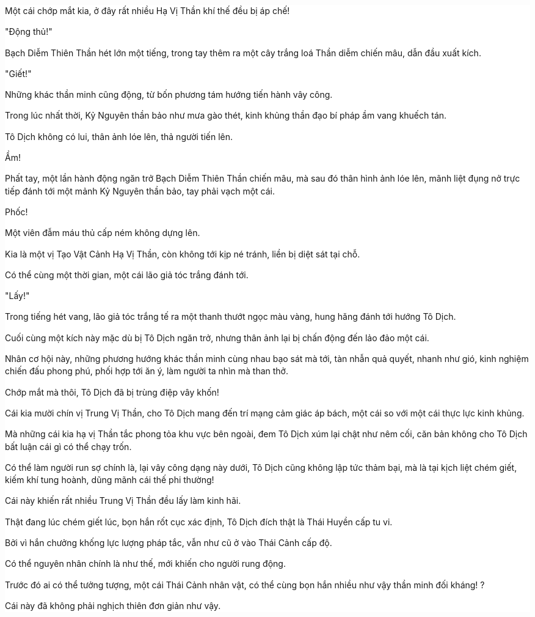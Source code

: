 Một cái chớp mắt kia, ở đây rất nhiều Hạ Vị Thần khí thế đều bị áp chế!

"Động thủ!"

Bạch Diễm Thiên Thần hét lớn một tiếng, trong tay thêm ra một cây trắng loá Thần diễm chiến mâu, dẫn đầu xuất kích.

"Giết!"

Những khác thần minh cũng động, từ bốn phương tám hướng tiến hành vây công.

Trong lúc nhất thời, Kỷ Nguyên thần bảo như mưa gào thét, kinh khủng thần đạo bí pháp ầm vang khuếch tán.

Tô Dịch không có lui, thân ảnh lóe lên, thả người tiến lên.

Ầm!

Phất tay, một lần hành động ngăn trở Bạch Diễm Thiên Thần chiến mâu, mà sau đó thân hình ảnh lóe lên, mãnh liệt đụng nở trực tiếp đánh tới một mảnh Kỷ Nguyên thần bảo, tay phải vạch một cái.

Phốc!

Một viên đẫm máu thủ cấp ném không dựng lên.

Kia là một vị Tạo Vật Cảnh Hạ Vị Thần, còn không tới kịp né tránh, liền bị diệt sát tại chỗ.

Có thể cùng một thời gian, một cái lão giả tóc trắng đánh tới.

"Lấy!"

Trong tiếng hét vang, lão giả tóc trắng tế ra một thanh thướt ngọc màu vàng, hung hăng đánh tới hướng Tô Dịch.

Cuối cùng một kích này mặc dù bị Tô Dịch ngăn trở, nhưng thân ảnh lại bị chấn động đến lảo đảo một cái.

Nhân cơ hội này, những phương hướng khác thần minh cùng nhau bạo sát mà tới, tàn nhẫn quả quyết, nhanh như gió, kinh nghiệm chiến đấu phong phú, phối hợp tới ăn ý, làm người ta nhìn mà than thở.

Chớp mắt mà thôi, Tô Dịch đã bị trùng điệp vây khốn!

Cái kia mười chín vị Trung Vị Thần, cho Tô Dịch mang đến trí mạng cảm giác áp bách, một cái so với một cái thực lực kinh khủng.

Mà những cái kia hạ vị Thần tắc phong tỏa khu vực bên ngoài, đem Tô Dịch xúm lại chật như nêm cối, căn bản không cho Tô Dịch bất luận cái gì có thể chạy trốn.

Có thể làm người run sợ chính là, lại vây công dạng này dưới, Tô Dịch cũng không lập tức thảm bại, mà là tại kịch liệt chém giết, kiếm khí tung hoành, dũng mãnh cái thế phi thường!

Cái này khiến rất nhiều Trung Vị Thần đều lấy làm kinh hãi.

Thật đang lúc chém giết lúc, bọn hắn rốt cục xác định, Tô Dịch đích thật là Thái Huyền cấp tu vi.

Bởi vì hắn chưởng khống lực lượng pháp tắc, vẫn như cũ ở vào Thái Cảnh cấp độ.

Có thể nguyên nhân chính là như thế, mới khiến cho người rung động.

Trước đó ai có thể tưởng tượng, một cái Thái Cảnh nhân vật, có thể cùng bọn hắn nhiều như vậy thần minh đối kháng! ?

Cái này đã không phải nghịch thiên đơn giản như vậy.
